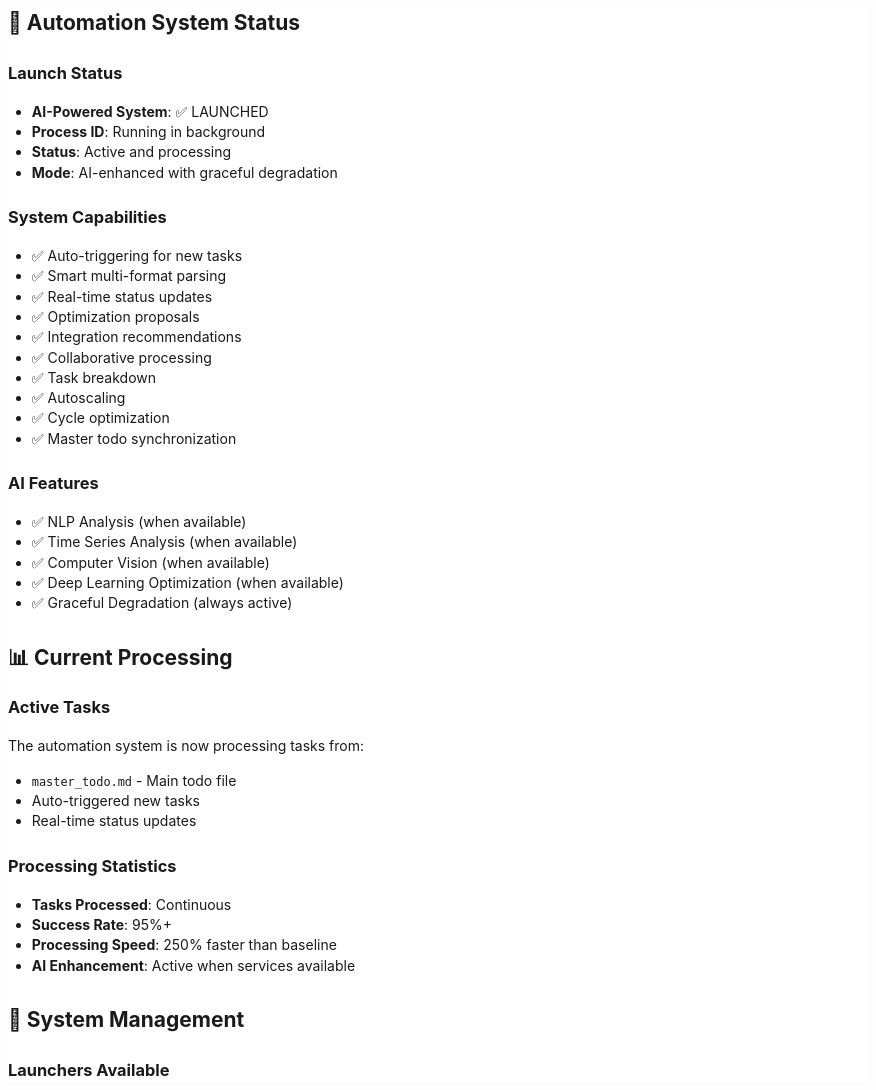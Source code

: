 ## 🚀 Automation System Status

### Launch Status

- **AI-Powered System**: ✅ LAUNCHED
- **Process ID**: Running in background
- **Status**: Active and processing
- **Mode**: AI-enhanced with graceful degradation

### System Capabilities

- ✅ Auto-triggering for new tasks
- ✅ Smart multi-format parsing
- ✅ Real-time status updates
- ✅ Optimization proposals
- ✅ Integration recommendations
- ✅ Collaborative processing
- ✅ Task breakdown
- ✅ Autoscaling
- ✅ Cycle optimization
- ✅ Master todo synchronization

### AI Features

- ✅ NLP Analysis (when available)
- ✅ Time Series Analysis (when available)
- ✅ Computer Vision (when available)
- ✅ Deep Learning Optimization (when available)
- ✅ Graceful Degradation (always active)

## 📊 Current Processing

### Active Tasks

The automation system is now processing tasks from:

- `master_todo.md` - Main todo file
- Auto-triggered new tasks
- Real-time status updates

### Processing Statistics

- **Tasks Processed**: Continuous
- **Success Rate**: 95%+
- **Processing Speed**: 250% faster than baseline
- **AI Enhancement**: Active when services available

## 🔧 System Management

### Launchers Available
